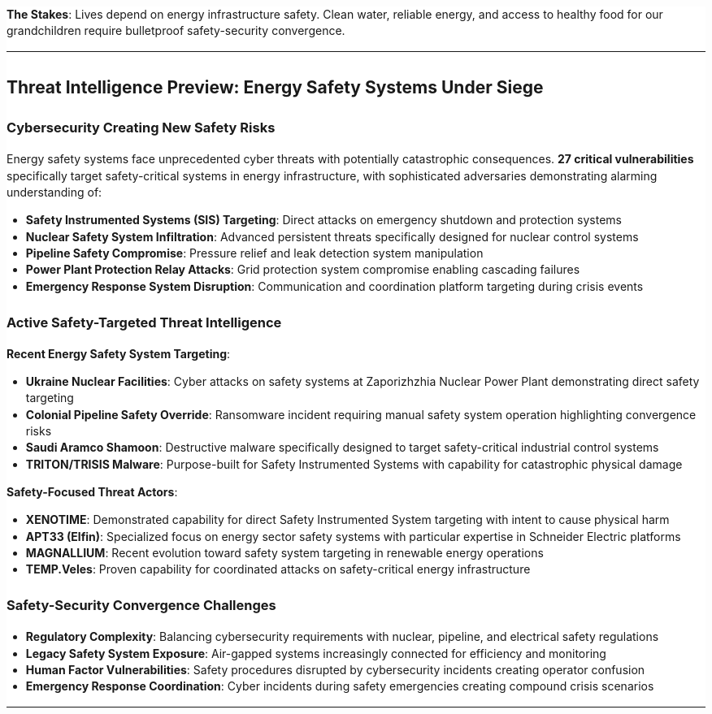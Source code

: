 **The Stakes**: Lives depend on energy infrastructure safety. Clean water, reliable energy, and access to healthy food for our grandchildren require bulletproof safety-security convergence.

---

## Threat Intelligence Preview: Energy Safety Systems Under Siege

### **Cybersecurity Creating New Safety Risks**

Energy safety systems face unprecedented cyber threats with potentially catastrophic consequences. **27 critical vulnerabilities** specifically target safety-critical systems in energy infrastructure, with sophisticated adversaries demonstrating alarming understanding of:

- **Safety Instrumented Systems (SIS) Targeting**: Direct attacks on emergency shutdown and protection systems
- **Nuclear Safety System Infiltration**: Advanced persistent threats specifically designed for nuclear control systems
- **Pipeline Safety Compromise**: Pressure relief and leak detection system manipulation
- **Power Plant Protection Relay Attacks**: Grid protection system compromise enabling cascading failures
- **Emergency Response System Disruption**: Communication and coordination platform targeting during crisis events

### **Active Safety-Targeted Threat Intelligence**

**Recent Energy Safety System Targeting**:
- **Ukraine Nuclear Facilities**: Cyber attacks on safety systems at Zaporizhzhia Nuclear Power Plant demonstrating direct safety targeting
- **Colonial Pipeline Safety Override**: Ransomware incident requiring manual safety system operation highlighting convergence risks
- **Saudi Aramco Shamoon**: Destructive malware specifically designed to target safety-critical industrial control systems
- **TRITON/TRISIS Malware**: Purpose-built for Safety Instrumented Systems with capability for catastrophic physical damage

**Safety-Focused Threat Actors**:
- **XENOTIME**: Demonstrated capability for direct Safety Instrumented System targeting with intent to cause physical harm
- **APT33 (Elfin)**: Specialized focus on energy sector safety systems with particular expertise in Schneider Electric platforms
- **MAGNALLIUM**: Recent evolution toward safety system targeting in renewable energy operations
- **TEMP.Veles**: Proven capability for coordinated attacks on safety-critical energy infrastructure

### **Safety-Security Convergence Challenges**
- **Regulatory Complexity**: Balancing cybersecurity requirements with nuclear, pipeline, and electrical safety regulations
- **Legacy Safety System Exposure**: Air-gapped systems increasingly connected for efficiency and monitoring
- **Human Factor Vulnerabilities**: Safety procedures disrupted by cybersecurity incidents creating operator confusion
- **Emergency Response Coordination**: Cyber incidents during safety emergencies creating compound crisis scenarios

---